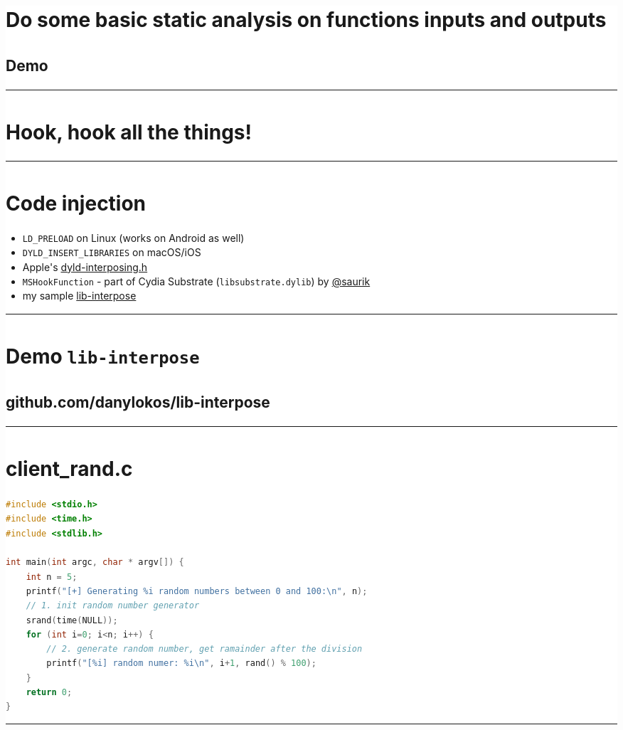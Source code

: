 
# Do some basic static analysis on functions inputs and outputs

## Demo

---

# Hook, hook all the things!

---

# Code injection

- `LD_PRELOAD` on Linux (works on Android as well)
- `DYLD_INSERT_LIBRARIES` on macOS/iOS
- Apple's [dyld-interposing.h](https://opensource.apple.com/source/dyld/dyld-97.1/include/mach-o/dyld-interposing.h.auto.html)
- `MSHookFunction` - part of Cydia Substrate (`libsubstrate.dylib`) by [@saurik](https://twitter.com/saurik)
- my sample [lib-interpose](https://github.com/danylokos/lib-interpose)

---

# Demo `lib-interpose`

## github.com/danylokos/lib-interpose

---

# client_rand.c

```c
#include <stdio.h>
#include <time.h>
#include <stdlib.h>

int main(int argc, char * argv[]) {
    int n = 5;
    printf("[+] Generating %i random numbers between 0 and 100:\n", n);
    // 1. init random number generator
    srand(time(NULL));
    for (int i=0; i<n; i++) {
        // 2. generate random number, get ramainder after the division
        printf("[%i] random numer: %i\n", i+1, rand() % 100);
    }
    return 0;
}
```

---